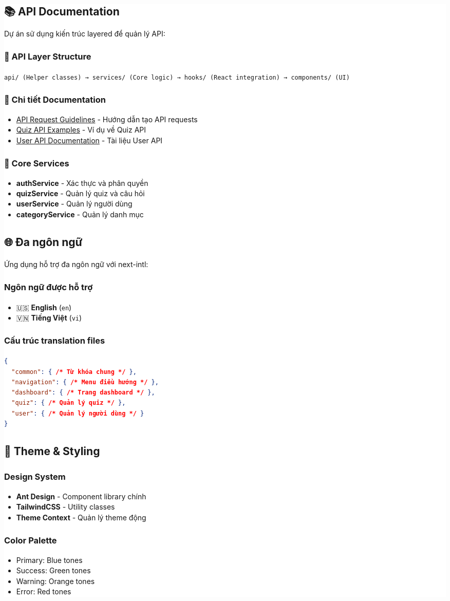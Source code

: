 ## 📚 API Documentation

Dự án sử dụng kiến trúc layered để quản lý API:

### 🔧 API Layer Structure
```
api/ (Helper classes) → services/ (Core logic) → hooks/ (React integration) → components/ (UI)
```

### 📖 Chi tiết Documentation
- [API Request Guidelines](./docs/API_REQUEST_GUIDELINES.md) - Hướng dẫn tạo API requests
- [Quiz API Examples](./docs/QUIZ_API_EXAMPLES.md) - Ví dụ về Quiz API
- [User API Documentation](./docs/USER_API_DOCUMENTATION.md) - Tài liệu User API

### 🔑 Core Services
- **authService** - Xác thực và phân quyền
- **quizService** - Quản lý quiz và câu hỏi
- **userService** - Quản lý người dùng
- **categoryService** - Quản lý danh mục

## 🌐 Đa ngôn ngữ

Ứng dụng hỗ trợ đa ngôn ngữ với next-intl:

### Ngôn ngữ được hỗ trợ
- 🇺🇸 **English** (`en`)
- 🇻🇳 **Tiếng Việt** (`vi`)

### Cấu trúc translation files
```json
{
  "common": { /* Từ khóa chung */ },
  "navigation": { /* Menu điều hướng */ },
  "dashboard": { /* Trang dashboard */ },
  "quiz": { /* Quản lý quiz */ },
  "user": { /* Quản lý người dùng */ }
}
```

## 🎨 Theme & Styling

### Design System
- **Ant Design** - Component library chính
- **TailwindCSS** - Utility classes
- **Theme Context** - Quản lý theme động

### Color Palette
- Primary: Blue tones
- Success: Green tones  
- Warning: Orange tones
- Error: Red tones
